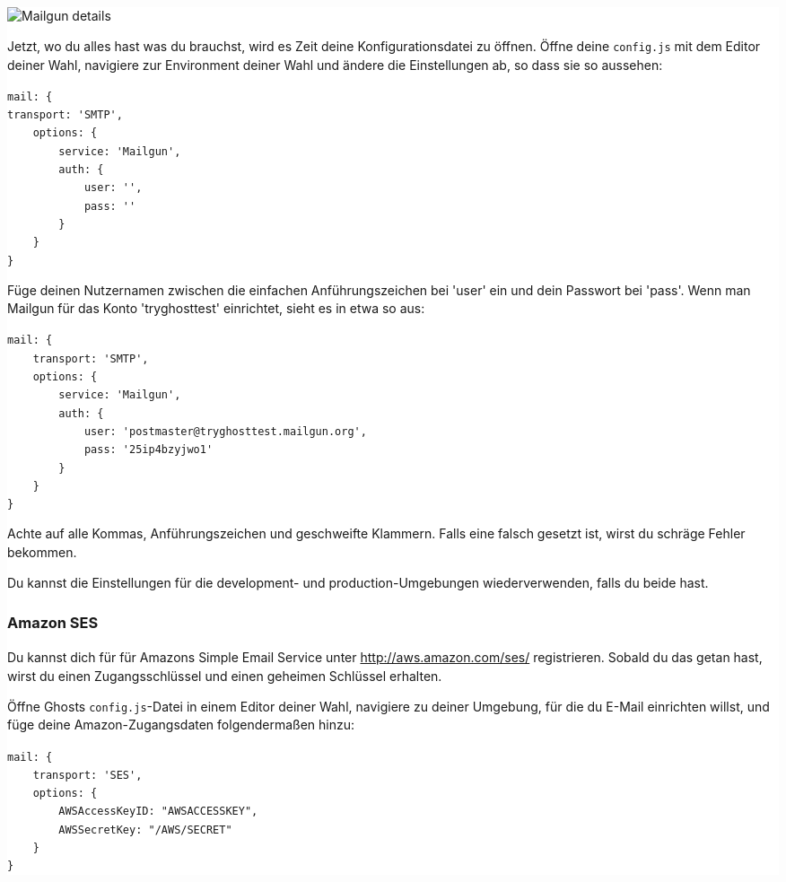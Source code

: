 <img src="https://s3-eu-west-1.amazonaws.com/ghost-website-cdn/mailgun.gif" alt="Mailgun details" width="100%" />

Jetzt, wo du alles hast was du brauchst, wird es Zeit deine Konfigurationsdatei zu öffnen. Öffne deine <code class="path">config.js</code> mit dem Editor deiner Wahl, navigiere zur Environment deiner Wahl und ändere die Einstellungen ab, so dass sie so aussehen:

```
mail: {
transport: 'SMTP',
    options: {
        service: 'Mailgun',
        auth: {
            user: '',
            pass: ''
        }
    }
}
```

Füge deinen Nutzernamen zwischen die einfachen Anführungszeichen bei 'user' ein und dein Passwort bei 'pass'. Wenn man Mailgun für das Konto 'tryghosttest' einrichtet, sieht es in etwa so aus:

```
mail: {
    transport: 'SMTP',
    options: {
        service: 'Mailgun',
        auth: {
            user: 'postmaster@tryghosttest.mailgun.org',
            pass: '25ip4bzyjwo1'
        }
    }
}
```

Achte auf alle Kommas, Anführungszeichen und geschweifte Klammern. Falls eine falsch gesetzt ist, wirst du schräge Fehler bekommen.

Du kannst die Einstellungen für die development- und production-Umgebungen wiederverwenden, falls du beide hast.

### Amazon SES <a id="ses"></a>

Du kannst dich für für Amazons Simple Email Service unter <http://aws.amazon.com/ses/> registrieren. Sobald du das getan hast, wirst du einen Zugangsschlüssel und einen geheimen Schlüssel erhalten.

Öffne Ghosts <code class="path">config.js</code>-Datei in einem Editor deiner Wahl, navigiere zu deiner Umgebung, für die du E-Mail einrichten willst, und füge deine Amazon-Zugangsdaten folgendermaßen hinzu:

```
mail: {
    transport: 'SES',
    options: {
        AWSAccessKeyID: "AWSACCESSKEY",
        AWSSecretKey: "/AWS/SECRET"
    }
}
```
